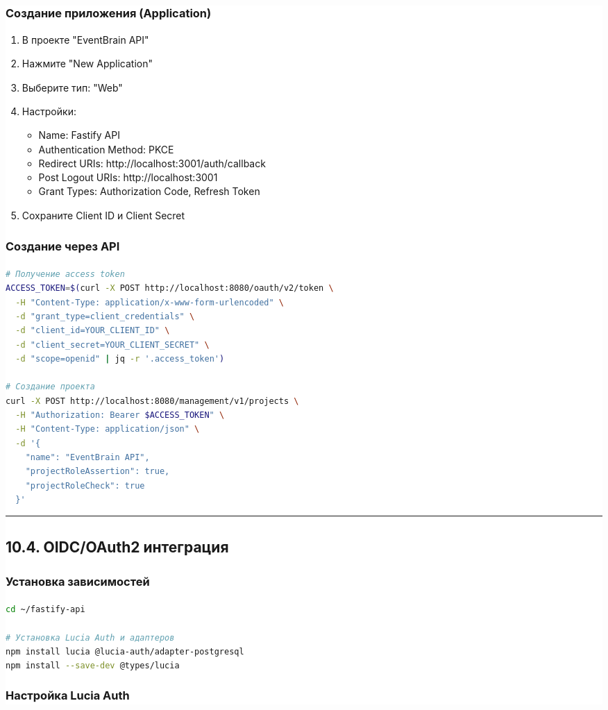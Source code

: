 ### Создание приложения (Application)

1. В проекте "EventBrain API"
2. Нажмите "New Application"
3. Выберите тип: "Web"
4. Настройки:
   - Name: Fastify API
   - Authentication Method: PKCE
   - Redirect URIs: http://localhost:3001/auth/callback
   - Post Logout URIs: http://localhost:3001
   - Grant Types: Authorization Code, Refresh Token

5. Сохраните Client ID и Client Secret

### Создание через API

```bash
# Получение access token
ACCESS_TOKEN=$(curl -X POST http://localhost:8080/oauth/v2/token \
  -H "Content-Type: application/x-www-form-urlencoded" \
  -d "grant_type=client_credentials" \
  -d "client_id=YOUR_CLIENT_ID" \
  -d "client_secret=YOUR_CLIENT_SECRET" \
  -d "scope=openid" | jq -r '.access_token')

# Создание проекта
curl -X POST http://localhost:8080/management/v1/projects \
  -H "Authorization: Bearer $ACCESS_TOKEN" \
  -H "Content-Type: application/json" \
  -d '{
    "name": "EventBrain API",
    "projectRoleAssertion": true,
    "projectRoleCheck": true
  }'
```

---

## 10.4. OIDC/OAuth2 интеграция

### Установка зависимостей

```bash
cd ~/fastify-api

# Установка Lucia Auth и адаптеров
npm install lucia @lucia-auth/adapter-postgresql
npm install --save-dev @types/lucia
```

### Настройка Lucia Auth
